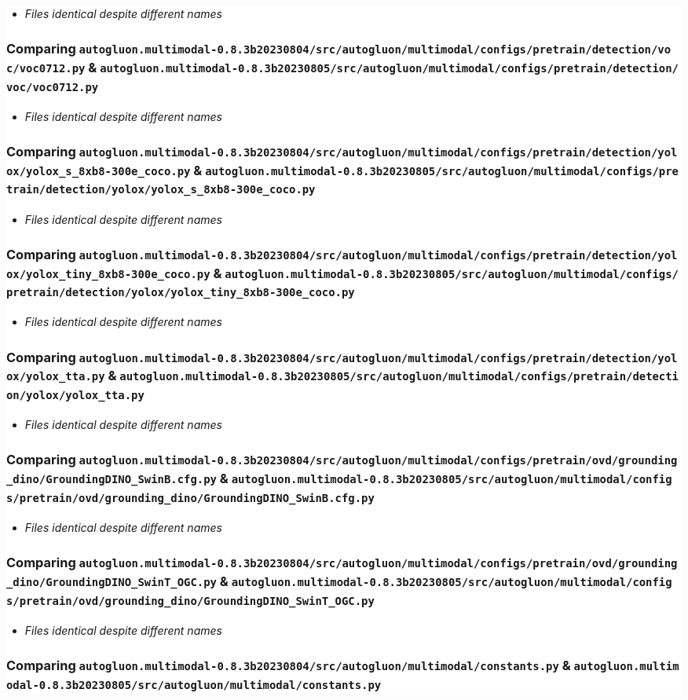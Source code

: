  * *Files identical despite different names*

### Comparing `autogluon.multimodal-0.8.3b20230804/src/autogluon/multimodal/configs/pretrain/detection/voc/voc0712.py` & `autogluon.multimodal-0.8.3b20230805/src/autogluon/multimodal/configs/pretrain/detection/voc/voc0712.py`

 * *Files identical despite different names*

### Comparing `autogluon.multimodal-0.8.3b20230804/src/autogluon/multimodal/configs/pretrain/detection/yolox/yolox_s_8xb8-300e_coco.py` & `autogluon.multimodal-0.8.3b20230805/src/autogluon/multimodal/configs/pretrain/detection/yolox/yolox_s_8xb8-300e_coco.py`

 * *Files identical despite different names*

### Comparing `autogluon.multimodal-0.8.3b20230804/src/autogluon/multimodal/configs/pretrain/detection/yolox/yolox_tiny_8xb8-300e_coco.py` & `autogluon.multimodal-0.8.3b20230805/src/autogluon/multimodal/configs/pretrain/detection/yolox/yolox_tiny_8xb8-300e_coco.py`

 * *Files identical despite different names*

### Comparing `autogluon.multimodal-0.8.3b20230804/src/autogluon/multimodal/configs/pretrain/detection/yolox/yolox_tta.py` & `autogluon.multimodal-0.8.3b20230805/src/autogluon/multimodal/configs/pretrain/detection/yolox/yolox_tta.py`

 * *Files identical despite different names*

### Comparing `autogluon.multimodal-0.8.3b20230804/src/autogluon/multimodal/configs/pretrain/ovd/grounding_dino/GroundingDINO_SwinB.cfg.py` & `autogluon.multimodal-0.8.3b20230805/src/autogluon/multimodal/configs/pretrain/ovd/grounding_dino/GroundingDINO_SwinB.cfg.py`

 * *Files identical despite different names*

### Comparing `autogluon.multimodal-0.8.3b20230804/src/autogluon/multimodal/configs/pretrain/ovd/grounding_dino/GroundingDINO_SwinT_OGC.py` & `autogluon.multimodal-0.8.3b20230805/src/autogluon/multimodal/configs/pretrain/ovd/grounding_dino/GroundingDINO_SwinT_OGC.py`

 * *Files identical despite different names*

### Comparing `autogluon.multimodal-0.8.3b20230804/src/autogluon/multimodal/constants.py` & `autogluon.multimodal-0.8.3b20230805/src/autogluon/multimodal/constants.py`
